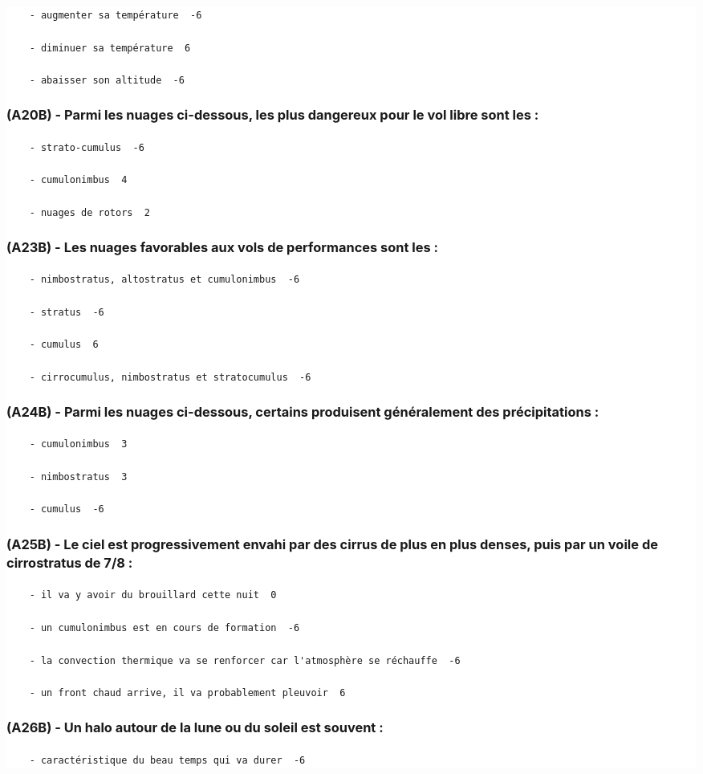     
        - augmenter sa température  -6
    
        - diminuer sa température  6
    
        - abaisser son altitude  -6
    
    
### (A20B) - Parmi les nuages ci-dessous, les plus dangereux pour le vol libre sont les :

    
        - strato-cumulus  -6
    
        - cumulonimbus  4
    
        - nuages de rotors  2
    
    
### (A23B) - Les nuages favorables aux vols de performances sont les :

    
        - nimbostratus, altostratus et cumulonimbus  -6
    
        - stratus  -6
    
        - cumulus  6
    
        - cirrocumulus, nimbostratus et stratocumulus  -6
    
    
### (A24B) - Parmi les nuages ci-dessous, certains produisent généralement des précipitations :

    
        - cumulonimbus  3
    
        - nimbostratus  3
    
        - cumulus  -6
    
    
### (A25B) - Le ciel est progressivement envahi par des cirrus de plus en plus denses, puis par un voile de cirrostratus de 7/8 :

    
        - il va y avoir du brouillard cette nuit  0
    
        - un cumulonimbus est en cours de formation  -6
    
        - la convection thermique va se renforcer car l'atmosphère se réchauffe  -6
    
        - un front chaud arrive, il va probablement pleuvoir  6
    
    
### (A26B) - Un halo autour de la lune ou du soleil est souvent :

    
        - caractéristique du beau temps qui va durer  -6
    